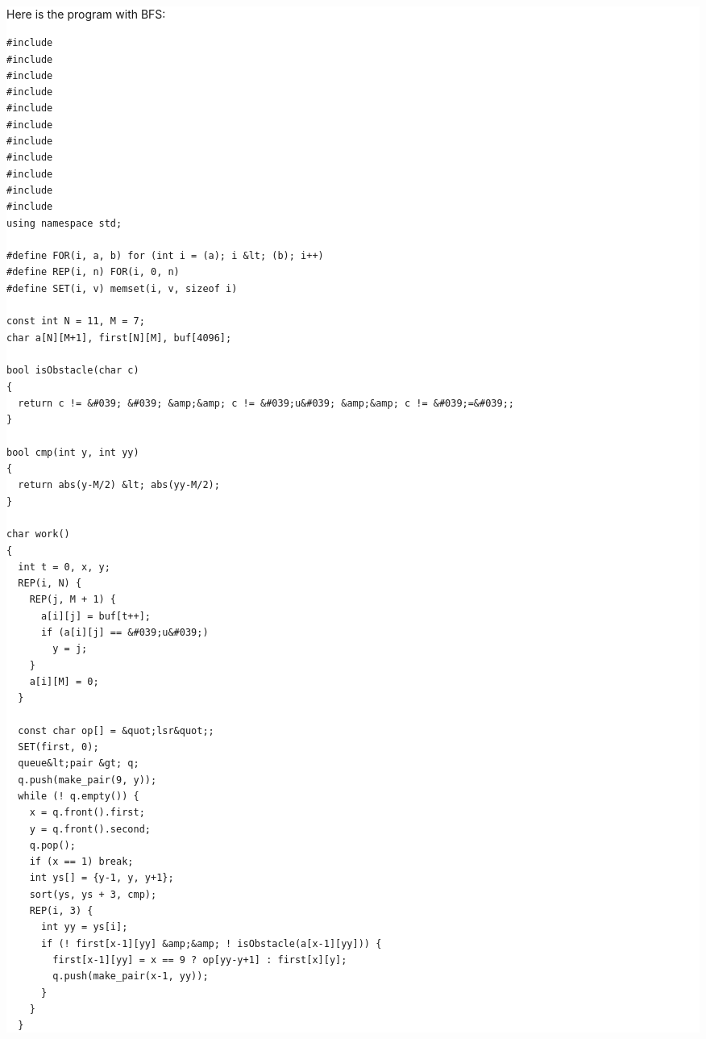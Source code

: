 Here is the program with BFS:

    #include 
    #include 
    #include 
    #include 
    #include 
    #include 
    #include 
    #include 
    #include 
    #include 
    #include 
    using namespace std;
    
    #define FOR(i, a, b) for (int i = (a); i &lt; (b); i++)
    #define REP(i, n) FOR(i, 0, n)
    #define SET(i, v) memset(i, v, sizeof i)
    
    const int N = 11, M = 7;
    char a[N][M+1], first[N][M], buf[4096];
    
    bool isObstacle(char c)
    {
      return c != &#039; &#039; &amp;&amp; c != &#039;u&#039; &amp;&amp; c != &#039;=&#039;;
    }
    
    bool cmp(int y, int yy)
    {
      return abs(y-M/2) &lt; abs(yy-M/2);
    }
    
    char work()
    {
      int t = 0, x, y;
      REP(i, N) {
        REP(j, M + 1) {
          a[i][j] = buf[t++];
          if (a[i][j] == &#039;u&#039;)
            y = j;
        }
        a[i][M] = 0;
      }
    
      const char op[] = &quot;lsr&quot;;
      SET(first, 0);
      queue&lt;pair &gt; q;
      q.push(make_pair(9, y));
      while (! q.empty()) {
        x = q.front().first;
        y = q.front().second;
        q.pop();
        if (x == 1) break;
        int ys[] = {y-1, y, y+1};
        sort(ys, ys + 3, cmp);
        REP(i, 3) {
          int yy = ys[i];
          if (! first[x-1][yy] &amp;&amp; ! isObstacle(a[x-1][yy])) {
            first[x-1][yy] = x == 9 ? op[yy-y+1] : first[x][y];
            q.push(make_pair(x-1, yy));
          }
        }
      }
    